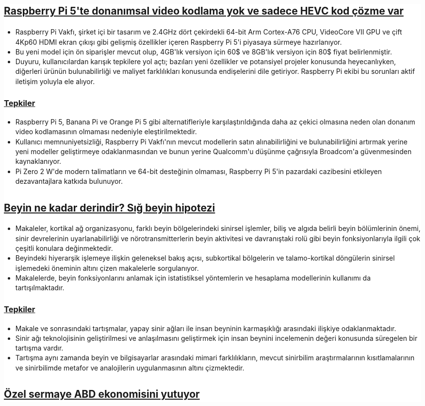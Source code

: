 ## [Raspberry Pi 5'te donanımsal video kodlama yok ve sadece HEVC kod çözme var](https://www.raspberrypi.com/news/introducing-raspberry-pi-5/#comment-1594055)

- Raspberry Pi Vakfı, şirket içi bir tasarım ve 2.4GHz dört çekirdekli 64-bit Arm Cortex-A76 CPU, VideoCore VII GPU ve çift 4Kp60 HDMI ekran çıkışı gibi gelişmiş özellikler içeren Raspberry Pi 5'i piyasaya sürmeye hazırlanıyor.
- Bu yeni model için ön siparişler mevcut olup, 4GB'lık versiyon için 60$ ve 8GB'lık versiyon için 80$ fiyat belirlenmiştir.
- Duyuru, kullanıcılardan karışık tepkilere yol açtı; bazıları yeni özellikler ve potansiyel projeler konusunda heyecanlıyken, diğerleri ürünün bulunabilirliği ve maliyet farklılıkları konusunda endişelerini dile getiriyor. Raspberry Pi ekibi bu sorunları aktif iletişim yoluyla ele alıyor.

### [Tepkiler](https://news.ycombinator.com/item?id=38068801)

- Raspberry Pi 5, Banana Pi ve Orange Pi 5 gibi alternatifleriyle karşılaştırıldığında daha az çekici olmasına neden olan donanım video kodlamasının olmaması nedeniyle eleştirilmektedir.
- Kullanıcı memnuniyetsizliği, Raspberry Pi Vakfı'nın mevcut modellerin satın alınabilirliğini ve bulunabilirliğini artırmak yerine yeni modeller geliştirmeye odaklanmasından ve bunun yerine Qualcomm'u düşünme çağrısıyla Broadcom'a güvenmesinden kaynaklanıyor.
- Pi Zero 2 W'de modern talimatların ve 64-bit desteğinin olmaması, Raspberry Pi 5'in pazardaki cazibesini etkileyen dezavantajlara katkıda bulunuyor.

## [Beyin ne kadar derindir? Sığ beyin hipotezi](https://www.nature.com/articles/s41583-023-00756-z)

- Makaleler, kortikal ağ organizasyonu, farklı beyin bölgelerindeki sinirsel işlemler, biliş ve algıda belirli beyin bölümlerinin önemi, sinir devrelerinin uyarlanabilirliği ve nörotransmitterlerin beyin aktivitesi ve davranıştaki rolü gibi beyin fonksiyonlarıyla ilgili çok çeşitli konulara değinmektedir.
- Beyindeki hiyerarşik işlemeye ilişkin geleneksel bakış açısı, subkortikal bölgelerin ve talamo-kortikal döngülerin sinirsel işlemedeki öneminin altını çizen makalelerle sorgulanıyor.
- Makalelerde, beyin fonksiyonlarını anlamak için istatistiksel yöntemlerin ve hesaplama modellerinin kullanımı da tartışılmaktadır.

### [Tepkiler](https://news.ycombinator.com/item?id=38064287)

- Makale ve sonrasındaki tartışmalar, yapay sinir ağları ile insan beyninin karmaşıklığı arasındaki ilişkiye odaklanmaktadır.
- Sinir ağı teknolojisinin geliştirilmesi ve anlaşılmasını geliştirmek için insan beynini incelemenin değeri konusunda süregelen bir tartışma vardır.
- Tartışma aynı zamanda beyin ve bilgisayarlar arasındaki mimari farklılıkların, mevcut sinirbilim araştırmalarının kısıtlamalarının ve sinirbilimde metafor ve analojilerin uygulanmasının altını çizmektedir.

## [Özel sermaye ABD ekonomisini yutuyor](https://www.theatlantic.com/ideas/archive/2023/10/private-equity-publicly-traded-companies/675788/)
